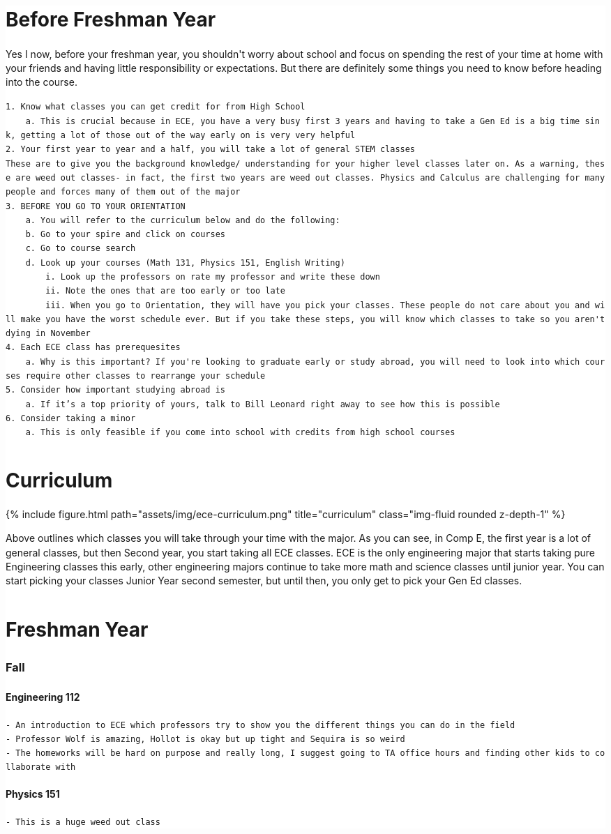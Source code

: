 # Before Freshman Year
Yes I now, before your freshman year, you shouldn't worry about school and focus on spending the rest of your time at home with your friends and having little responsibility or expectations. But there are definitely some things you need to know before heading into the course. 

	1. Know what classes you can get credit for from High School
		a. This is crucial because in ECE, you have a very busy first 3 years and having to take a Gen Ed is a big time sink, getting a lot of those out of the way early on is very very helpful 
	2. Your first year to year and a half, you will take a lot of general STEM classes 
	These are to give you the background knowledge/ understanding for your higher level classes later on. As a warning, these are weed out classes- in fact, the first two years are weed out classes. Physics and Calculus are challenging for many people and forces many of them out of the major
	3. BEFORE YOU GO TO YOUR ORIENTATION
		a. You will refer to the curriculum below and do the following:
		b. Go to your spire and click on courses
		c. Go to course search
		d. Look up your courses (Math 131, Physics 151, English Writing)
			i. Look up the professors on rate my professor and write these down
			ii. Note the ones that are too early or too late
			iii. When you go to Orientation, they will have you pick your classes. These people do not care about you and will make you have the worst schedule ever. But if you take these steps, you will know which classes to take so you aren't dying in November 
	4. Each ECE class has prerequesites 
		a. Why is this important? If you're looking to graduate early or study abroad, you will need to look into which courses require other classes to rearrange your schedule
	5. Consider how important studying abroad is
		a. If it’s a top priority of yours, talk to Bill Leonard right away to see how this is possible
	6. Consider taking a minor
		a. This is only feasible if you come into school with credits from high school courses


# Curriculum 

<div class="container">
    <div class="row">
        <div class="col-sm mt-3 mt-md-0">
            {% include figure.html path="assets/img/ece-curriculum.png" title="curriculum" class="img-fluid rounded z-depth-1" %}
        </div>
    </div>
</div>

Above outlines which classes you will take through your time with the major. As you can see, in Comp E, the first year is a lot of general classes, but then Second year, you start taking all ECE classes. ECE is the only engineering major that starts taking pure Engineering classes this early, other engineering majors continue to take more math and science classes until junior year. You can start picking your classes Junior Year second semester, but until then, you only get to pick your Gen Ed classes. 


# Freshman Year
### Fall 
#### Engineering 112
	- An introduction to ECE which professors try to show you the different things you can do in the field 
	- Professor Wolf is amazing, Hollot is okay but up tight and Sequira is so weird 
	- The homeworks will be hard on purpose and really long, I suggest going to TA office hours and finding other kids to collaborate with
#### Physics 151
	- This is a huge weed out class